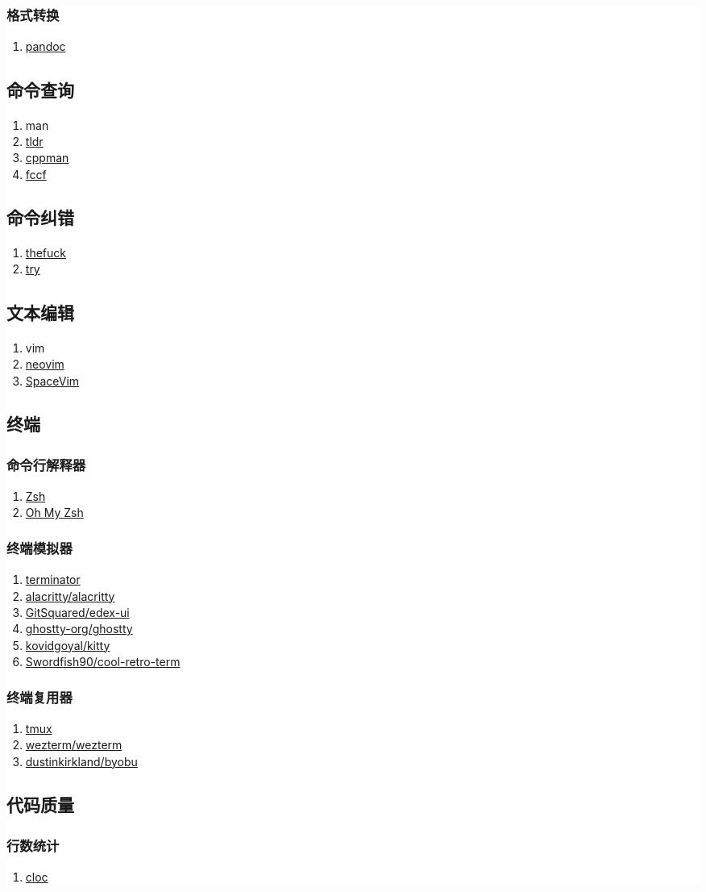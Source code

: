 ### 格式转换

1. [pandoc](https://github.com/jgm/pandoc)

## 命令查询

1. man
2. [tldr](https://github.com/tldr-pages/tldr)
3. [cppman](https://github.com/aitjcize/cppman)
4. [fccf](https://github.com/p-ranav/fccf)

## 命令纠错

1. [thefuck](https://github.com/nvbn/thefuck)
2. [try](https://github.com/binpash/try)

## 文本编辑

1. vim
2. [neovim](https://github.com/neovim/neovim)
3. [SpaceVim](https://github.com/wsdjeg/SpaceVim)

## 终端

### 命令行解释器

1. [Zsh](https://zsh.sourceforge.io)
2. [Oh My Zsh](https://github.com/ohmyzsh/ohmyzsh)

### 终端模拟器

1. [terminator](https://github.com/gnome-terminator/terminator)
2. [alacritty/alacritty](https://github.com/alacritty/alacritty)
3. [GitSquared/edex-ui](https://github.com/GitSquared/edex-ui)
4. [ghostty-org/ghostty](https://github.com/ghostty-org/ghostty)
5. [kovidgoyal/kitty](https://github.com/kovidgoyal/kitty)
6. [Swordfish90/cool-retro-term](https://github.com/Swordfish90/cool-retro-term)

### 终端复用器

1. [tmux](https://github.com/tmux/tmux)
2. [wezterm/wezterm](https://github.com/wezterm/wezterm)
3. [dustinkirkland/byobu](https://github.com/dustinkirkland/byobu)

## 代码质量

### 行数统计

1. [cloc](https://github.com/AlDanial/cloc)
